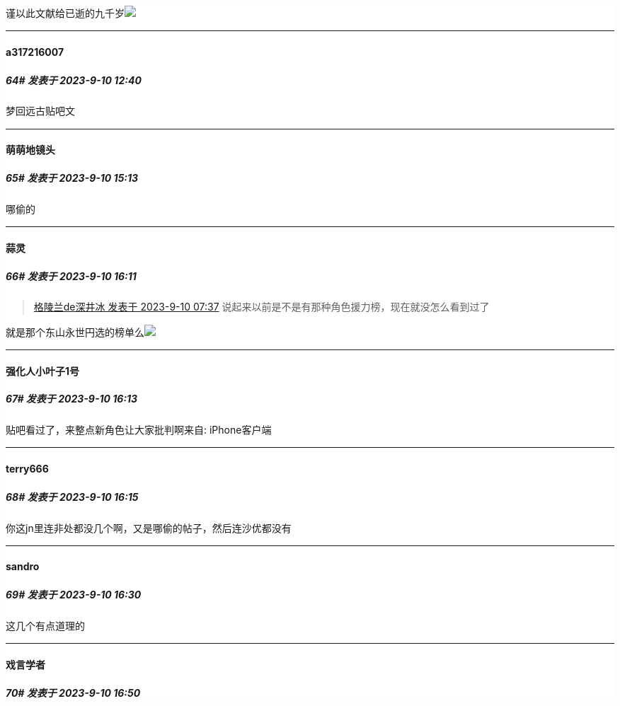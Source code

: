 谨以此文献给已逝的九千岁<img src="https://static.saraba1st.com/image/smiley/face2017/068.png" referrerpolicy="no-referrer">

*****

####  a317216007  
##### 64#       发表于 2023-9-10 12:40

梦回远古贴吧文


*****

####  萌萌地镜头  
##### 65#       发表于 2023-9-10 15:13

哪偷的


*****

####  蒜灵  
##### 66#       发表于 2023-9-10 16:11

<blockquote><a href="httphttps://bbs.saraba1st.com/2b/forum.php?mod=redirect&amp;goto=findpost&amp;pid=62351987&amp;ptid=2151942" target="_blank">格陵兰de深井冰 发表于 2023-9-10 07:37</a>
说起来以前是不是有那种角色援力榜，现在就没怎么看到过了</blockquote>
就是那个东山永世円选的榜单么<img src="https://static.saraba1st.com/image/smiley/face2017/067.png" referrerpolicy="no-referrer">

*****

####  强化人小叶子1号  
##### 67#       发表于 2023-9-10 16:13

贴吧看过了，来整点新角色让大家批判啊来自: iPhone客户端


*****

####  terry666  
##### 68#       发表于 2023-9-10 16:15

你这jn里连非处都没几个啊，又是哪偷的帖子，然后连沙优都没有


*****

####  sandro  
##### 69#       发表于 2023-9-10 16:30

这几个有点道理的


*****

####  戏言学者  
##### 70#       发表于 2023-9-10 16:50
